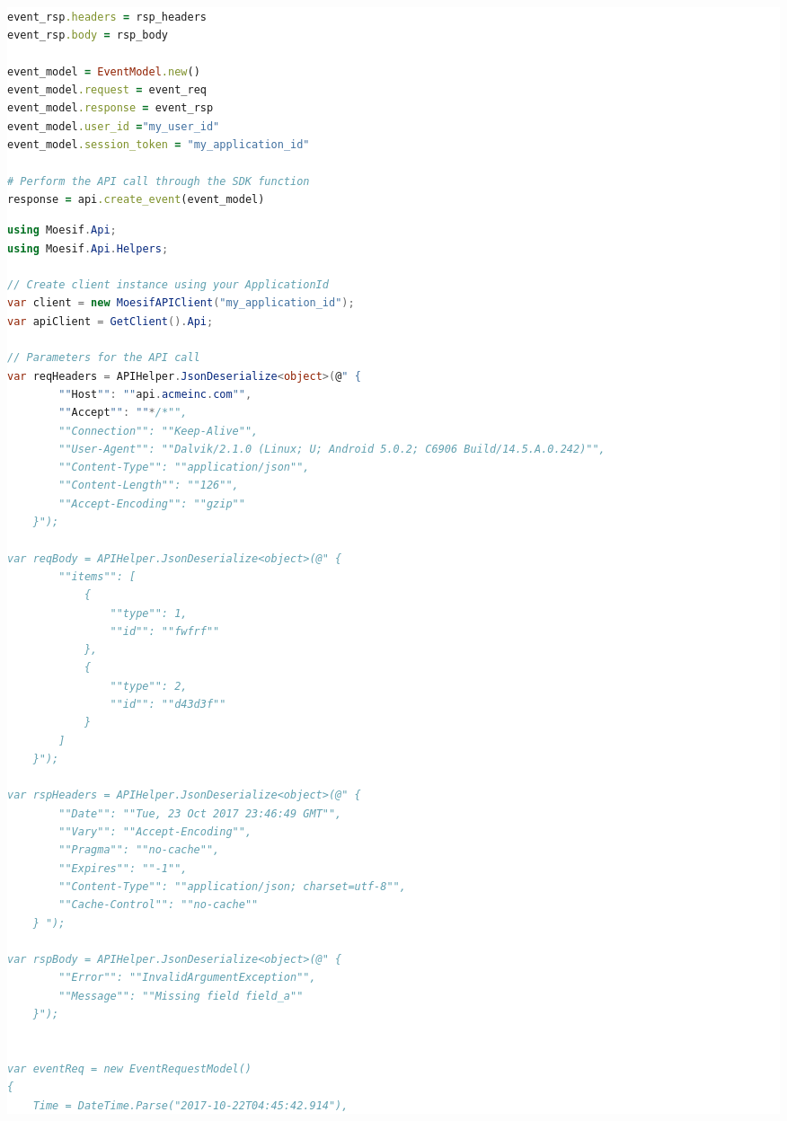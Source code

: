 ```ruby
event_rsp.headers = rsp_headers
event_rsp.body = rsp_body

event_model = EventModel.new()
event_model.request = event_req
event_model.response = event_rsp
event_model.user_id ="my_user_id"
event_model.session_token = "my_application_id"

# Perform the API call through the SDK function
response = api.create_event(event_model)

```

```csharp
using Moesif.Api;
using Moesif.Api.Helpers;

// Create client instance using your ApplicationId
var client = new MoesifAPIClient("my_application_id");
var apiClient = GetClient().Api;

// Parameters for the API call
var reqHeaders = APIHelper.JsonDeserialize<object>(@" {
        ""Host"": ""api.acmeinc.com"",
        ""Accept"": ""*/*"",
        ""Connection"": ""Keep-Alive"",
        ""User-Agent"": ""Dalvik/2.1.0 (Linux; U; Android 5.0.2; C6906 Build/14.5.A.0.242)"",
        ""Content-Type"": ""application/json"",
        ""Content-Length"": ""126"",
        ""Accept-Encoding"": ""gzip""
    }");

var reqBody = APIHelper.JsonDeserialize<object>(@" {
        ""items"": [
            {
                ""type"": 1,
                ""id"": ""fwfrf""
            },
            {
                ""type"": 2,
                ""id"": ""d43d3f""
            }
        ]
    }");

var rspHeaders = APIHelper.JsonDeserialize<object>(@" {
        ""Date"": ""Tue, 23 Oct 2017 23:46:49 GMT"",
        ""Vary"": ""Accept-Encoding"",
        ""Pragma"": ""no-cache"",
        ""Expires"": ""-1"",
        ""Content-Type"": ""application/json; charset=utf-8"",
        ""Cache-Control"": ""no-cache""
    } ");

var rspBody = APIHelper.JsonDeserialize<object>(@" {
        ""Error"": ""InvalidArgumentException"",
        ""Message"": ""Missing field field_a""
    }");


var eventReq = new EventRequestModel()
{
    Time = DateTime.Parse("2017-10-22T04:45:42.914"),
```